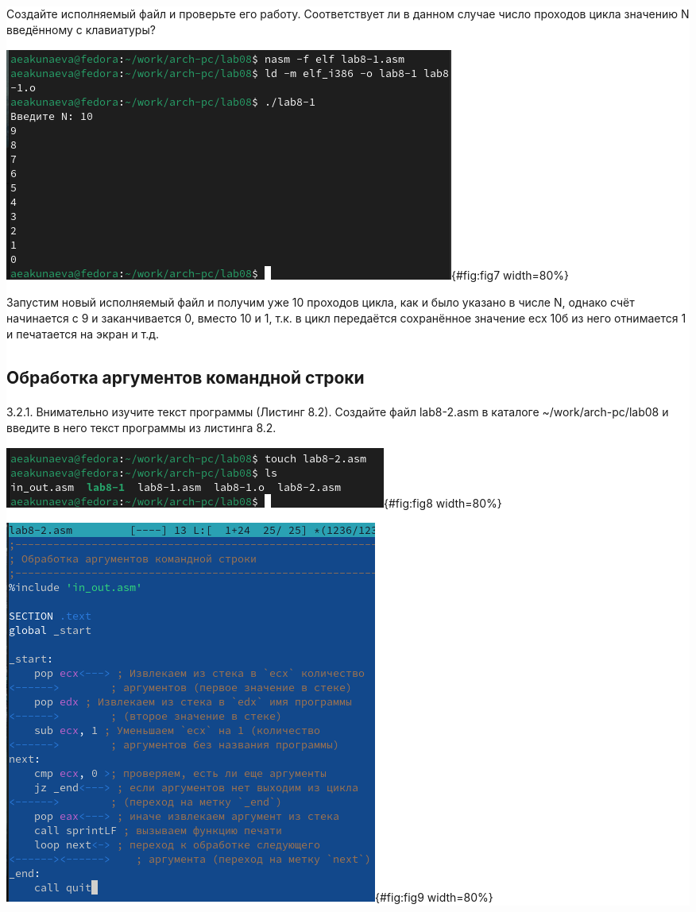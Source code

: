 Создайте исполняемый файл и проверьте его работу. Соответствует ли в данном случае число проходов цикла значению N введённому с клавиатуры?

![Создание и запуск  исполняемого файла lab8-1: добавление стека](image/7.jpg){#fig:fig7 width=80%}

Запустим новый исполняемый файл и получим уже 10 проходов цикла, как и было указано в числе N, однако счёт начинается с 9 и заканчивается 0, вместо 10 и 1, т.к. в цикл передаётся сохранённое значение ecx 10б из него отнимается 1 и печатается на экран и т.д.

## Обработка аргументов командной строки

3.2.1. Внимательно изучите текст программы (Листинг 8.2). Создайте файл lab8-2.asm в каталоге ~/work/arch-pc/lab08 и введите в него текст программы из листинга 8.2.

![Создание lab8-2.asm при помощи touch](image/8.jpg){#fig:fig8 width=80%}

![Mcedit: листинг 8.2 в файле lab8-2.asm](image/9.jpg){#fig:fig9 width=80%}
